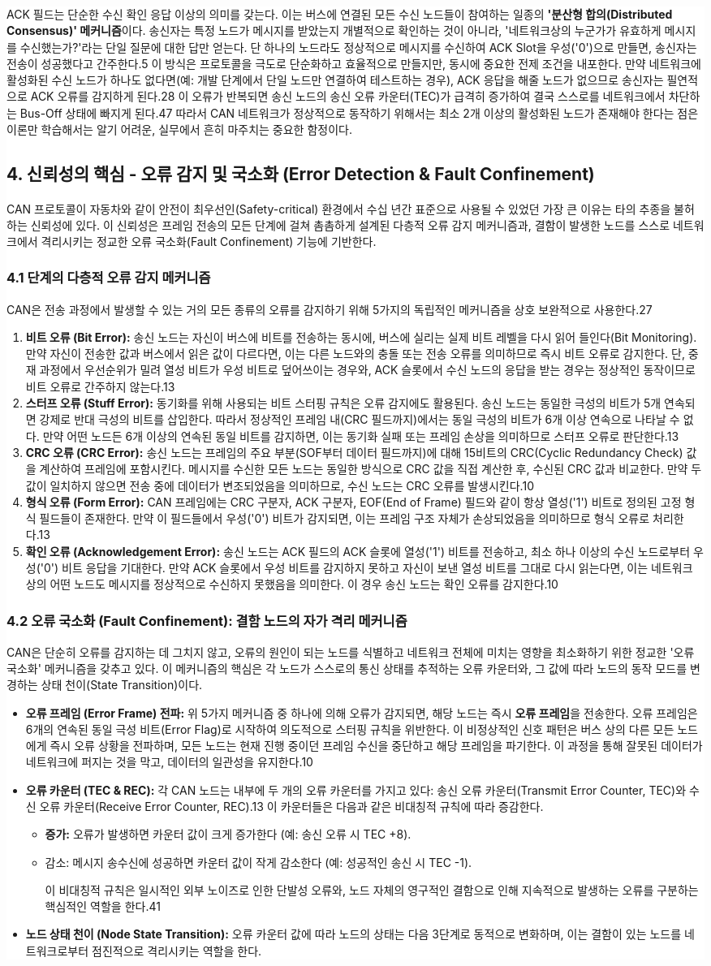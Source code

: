ACK 필드는 단순한 수신 확인 응답 이상의 의미를 갖는다. 이는 버스에 연결된 모든 수신 노드들이 참여하는 일종의 **'분산형 합의(Distributed Consensus)' 메커니즘**이다. 송신자는 특정 노드가 메시지를 받았는지 개별적으로 확인하는 것이 아니라, '네트워크상의 누군가가 유효하게 메시지를 수신했는가?'라는 단일 질문에 대한 답만 얻는다. 단 하나의 노드라도 정상적으로 메시지를 수신하여 ACK Slot을 우성('0')으로 만들면, 송신자는 전송이 성공했다고 간주한다.5 이 방식은 프로토콜을 극도로 단순화하고 효율적으로 만들지만, 동시에 중요한 전제 조건을 내포한다. 만약 네트워크에 활성화된 수신 노드가 하나도 없다면(예: 개발 단계에서 단일 노드만 연결하여 테스트하는 경우), ACK 응답을 해줄 노드가 없으므로 송신자는 필연적으로 ACK 오류를 감지하게 된다.28 이 오류가 반복되면 송신 노드의 송신 오류 카운터(TEC)가 급격히 증가하여 결국 스스로를 네트워크에서 차단하는 Bus-Off 상태에 빠지게 된다.47 따라서 CAN 네트워크가 정상적으로 동작하기 위해서는 최소 2개 이상의 활성화된 노드가 존재해야 한다는 점은 이론만 학습해서는 알기 어려운, 실무에서 흔히 마주치는 중요한 함정이다.

## 4.  신뢰성의 핵심 - 오류 감지 및 국소화 (Error Detection & Fault Confinement)

CAN 프로토콜이 자동차와 같이 안전이 최우선인(Safety-critical) 환경에서 수십 년간 표준으로 사용될 수 있었던 가장 큰 이유는 타의 추종을 불허하는 신뢰성에 있다. 이 신뢰성은 프레임 전송의 모든 단계에 걸쳐 촘촘하게 설계된 다층적 오류 감지 메커니즘과, 결함이 발생한 노드를 스스로 네트워크에서 격리시키는 정교한 오류 국소화(Fault Confinement) 기능에 기반한다.

### 4.1 단계의 다층적 오류 감지 메커니즘

CAN은 전송 과정에서 발생할 수 있는 거의 모든 종류의 오류를 감지하기 위해 5가지의 독립적인 메커니즘을 상호 보완적으로 사용한다.27

1. **비트 오류 (Bit Error):** 송신 노드는 자신이 버스에 비트를 전송하는 동시에, 버스에 실리는 실제 비트 레벨을 다시 읽어 들인다(Bit Monitoring). 만약 자신이 전송한 값과 버스에서 읽은 값이 다르다면, 이는 다른 노드와의 충돌 또는 전송 오류를 의미하므로 즉시 비트 오류로 감지한다. 단, 중재 과정에서 우선순위가 밀려 열성 비트가 우성 비트로 덮어쓰이는 경우와, ACK 슬롯에서 수신 노드의 응답을 받는 경우는 정상적인 동작이므로 비트 오류로 간주하지 않는다.13
2. **스터프 오류 (Stuff Error):** 동기화를 위해 사용되는 비트 스터핑 규칙은 오류 감지에도 활용된다. 송신 노드는 동일한 극성의 비트가 5개 연속되면 강제로 반대 극성의 비트를 삽입한다. 따라서 정상적인 프레임 내(CRC 필드까지)에서는 동일 극성의 비트가 6개 이상 연속으로 나타날 수 없다. 만약 어떤 노드든 6개 이상의 연속된 동일 비트를 감지하면, 이는 동기화 실패 또는 프레임 손상을 의미하므로 스터프 오류로 판단한다.13
3. **CRC 오류 (CRC Error):** 송신 노드는 프레임의 주요 부분(SOF부터 데이터 필드까지)에 대해 15비트의 CRC(Cyclic Redundancy Check) 값을 계산하여 프레임에 포함시킨다. 메시지를 수신한 모든 노드는 동일한 방식으로 CRC 값을 직접 계산한 후, 수신된 CRC 값과 비교한다. 만약 두 값이 일치하지 않으면 전송 중에 데이터가 변조되었음을 의미하므로, 수신 노드는 CRC 오류를 발생시킨다.10
4. **형식 오류 (Form Error):** CAN 프레임에는 CRC 구분자, ACK 구분자, EOF(End of Frame) 필드와 같이 항상 열성('1') 비트로 정의된 고정 형식 필드들이 존재한다. 만약 이 필드들에서 우성('0') 비트가 감지되면, 이는 프레임 구조 자체가 손상되었음을 의미하므로 형식 오류로 처리한다.13
5. **확인 오류 (Acknowledgement Error):** 송신 노드는 ACK 필드의 ACK 슬롯에 열성('1') 비트를 전송하고, 최소 하나 이상의 수신 노드로부터 우성('0') 비트 응답을 기대한다. 만약 ACK 슬롯에서 우성 비트를 감지하지 못하고 자신이 보낸 열성 비트를 그대로 다시 읽는다면, 이는 네트워크 상의 어떤 노드도 메시지를 정상적으로 수신하지 못했음을 의미한다. 이 경우 송신 노드는 확인 오류를 감지한다.10

### 4.2 오류 국소화 (Fault Confinement): 결함 노드의 자가 격리 메커니즘

CAN은 단순히 오류를 감지하는 데 그치지 않고, 오류의 원인이 되는 노드를 식별하고 네트워크 전체에 미치는 영향을 최소화하기 위한 정교한 '오류 국소화' 메커니즘을 갖추고 있다. 이 메커니즘의 핵심은 각 노드가 스스로의 통신 상태를 추적하는 오류 카운터와, 그 값에 따라 노드의 동작 모드를 변경하는 상태 천이(State Transition)이다.

- **오류 프레임 (Error Frame) 전파:** 위 5가지 메커니즘 중 하나에 의해 오류가 감지되면, 해당 노드는 즉시 **오류 프레임**을 전송한다. 오류 프레임은 6개의 연속된 동일 극성 비트(Error Flag)로 시작하여 의도적으로 스터핑 규칙을 위반한다. 이 비정상적인 신호 패턴은 버스 상의 다른 모든 노드에게 즉시 오류 상황을 전파하며, 모든 노드는 현재 진행 중이던 프레임 수신을 중단하고 해당 프레임을 파기한다. 이 과정을 통해 잘못된 데이터가 네트워크에 퍼지는 것을 막고, 데이터의 일관성을 유지한다.10

- **오류 카운터 (TEC & REC):** 각 CAN 노드는 내부에 두 개의 오류 카운터를 가지고 있다: 송신 오류 카운터(Transmit Error Counter, TEC)와 수신 오류 카운터(Receive Error Counter, REC).13 이 카운터들은 다음과 같은 비대칭적 규칙에 따라 증감한다.

  - **증가:** 오류가 발생하면 카운터 값이 크게 증가한다 (예: 송신 오류 시 TEC +8).

  - 감소: 메시지 송수신에 성공하면 카운터 값이 작게 감소한다 (예: 성공적인 송신 시 TEC -1).

    이 비대칭적 규칙은 일시적인 외부 노이즈로 인한 단발성 오류와, 노드 자체의 영구적인 결함으로 인해 지속적으로 발생하는 오류를 구분하는 핵심적인 역할을 한다.41

- **노드 상태 천이 (Node State Transition):** 오류 카운터 값에 따라 노드의 상태는 다음 3단계로 동적으로 변화하며, 이는 결함이 있는 노드를 네트워크로부터 점진적으로 격리시키는 역할을 한다.
